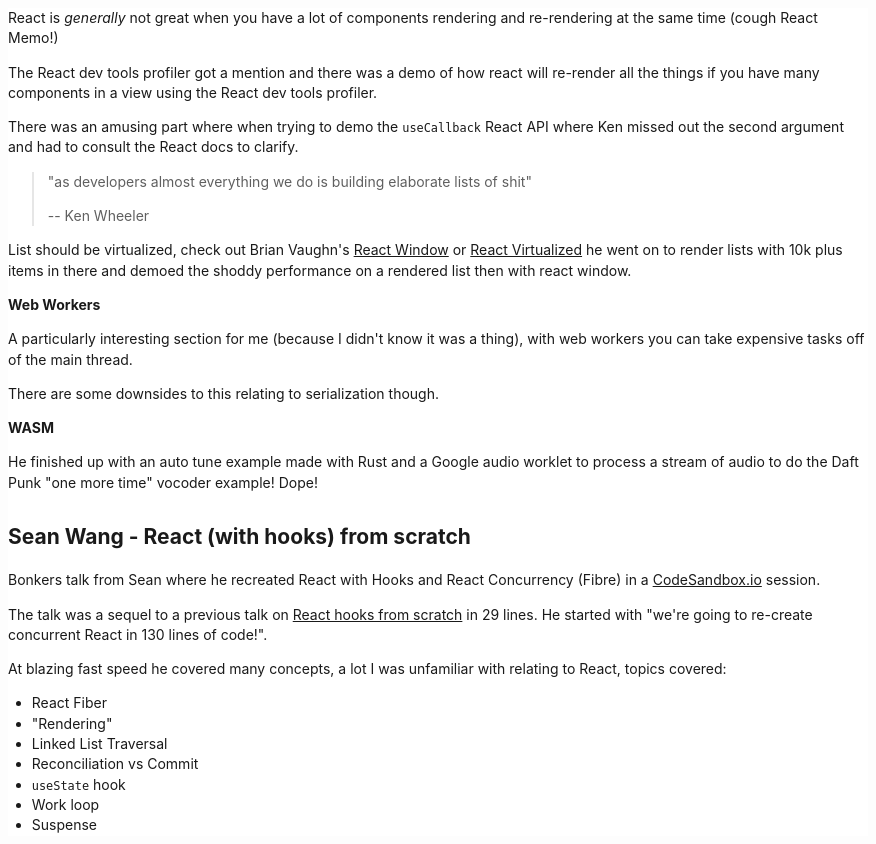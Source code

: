 React is _generally_ not great when you have a lot of components
rendering and re-rendering at the same time (cough React Memo!)

The React dev tools profiler got a mention and there was a demo of how
react will re-render all the things if you have many components in a
view using the React dev tools profiler.

There was an amusing part where when trying to demo the `useCallback`
React API where Ken missed out the second argument and had to consult
the React docs to clarify.

> "as developers almost everything we do is building elaborate lists
> of shit"
>
> -- Ken Wheeler

List should be virtualized, check out Brian Vaughn's [React Window] or
[React Virtualized] he went on to render lists with 10k plus items in
there and demoed the shoddy performance on a rendered list then with
react window.

**Web Workers**

A particularly interesting section for me (because I didn't know it
was a thing), with web workers you can take expensive tasks off of the
main thread.

There are some downsides to this relating to serialization though.

**WASM**



He finished up with an auto tune example made with Rust and a Google
audio worklet to process a stream of audio to do the Daft Punk "one
more time" vocoder example! Dope!


<YouTube youTubeId="t8svxxtUTl8" />

## Sean Wang - React (with hooks) from scratch

Bonkers talk from Sean where he recreated React with Hooks and React
Concurrency (Fibre) in a [CodeSandbox.io] session.

The talk was a sequel to a previous talk on [React hooks from scratch]
in 29 lines. He started with "we're going to re-create concurrent
React in 130 lines of code!".

At blazing fast speed he covered many concepts, a lot I was unfamiliar
with relating to React, topics covered:



- React Fiber
- "Rendering"
- Linked List Traversal
- Reconciliation vs Commit
- `useState` hook
- Work loop
- Suspense


[codesandbox.io]: https://codesandbox.io
[fetch example]: https://codesandbox.io/s/reactadvanced-final-uwrx0
[react virtualized]: https://github.com/bvaughn/react-virtualized
[react window]: https://github.com/bvaughn/react-window
[react hooks from scratch]: https://www.swyx.io/speaking/react-hooks/
[react movable]: https://github.com/tajo/react-movable
[hashtag]: https://twitter.com/hashtag/ReactAdvanced